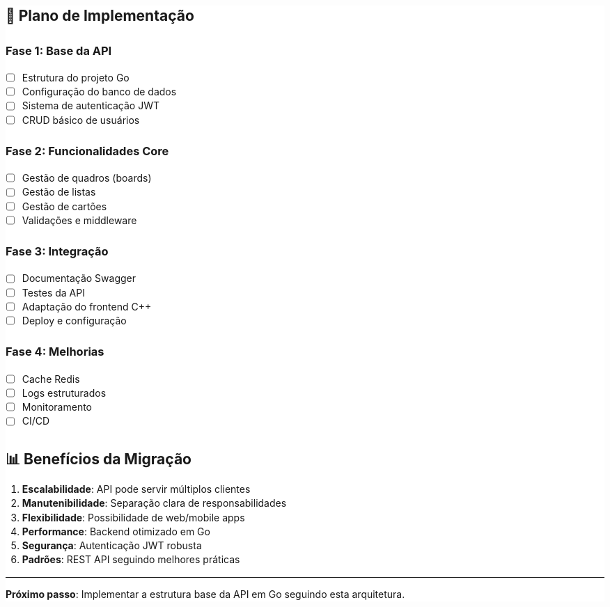 ## 🚀 **Plano de Implementação**

### **Fase 1: Base da API**
- [ ] Estrutura do projeto Go
- [ ] Configuração do banco de dados
- [ ] Sistema de autenticação JWT
- [ ] CRUD básico de usuários

### **Fase 2: Funcionalidades Core**
- [ ] Gestão de quadros (boards)
- [ ] Gestão de listas
- [ ] Gestão de cartões
- [ ] Validações e middleware

### **Fase 3: Integração**
- [ ] Documentação Swagger
- [ ] Testes da API
- [ ] Adaptação do frontend C++
- [ ] Deploy e configuração

### **Fase 4: Melhorias**
- [ ] Cache Redis
- [ ] Logs estruturados
- [ ] Monitoramento
- [ ] CI/CD

## 📊 **Benefícios da Migração**

1. **Escalabilidade**: API pode servir múltiplos clientes
2. **Manutenibilidade**: Separação clara de responsabilidades
3. **Flexibilidade**: Possibilidade de web/mobile apps
4. **Performance**: Backend otimizado em Go
5. **Segurança**: Autenticação JWT robusta
6. **Padrões**: REST API seguindo melhores práticas

---

**Próximo passo**: Implementar a estrutura base da API em Go seguindo esta arquitetura. 